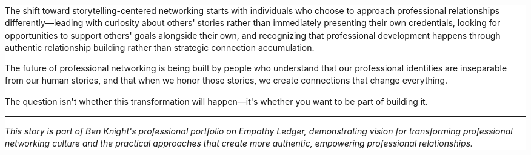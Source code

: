 The shift toward storytelling-centered networking starts with individuals who choose to approach professional relationships differently—leading with curiosity about others' stories rather than immediately presenting their own credentials, looking for opportunities to support others' goals alongside their own, and recognizing that professional development happens through authentic relationship building rather than strategic connection accumulation.

The future of professional networking is being built by people who understand that our professional identities are inseparable from our human stories, and that when we honor those stories, we create connections that change everything.

The question isn't whether this transformation will happen—it's whether you want to be part of building it.

---

*This story is part of Ben Knight's professional portfolio on Empathy Ledger, demonstrating vision for transforming professional networking culture and the practical approaches that create more authentic, empowering professional relationships.*
